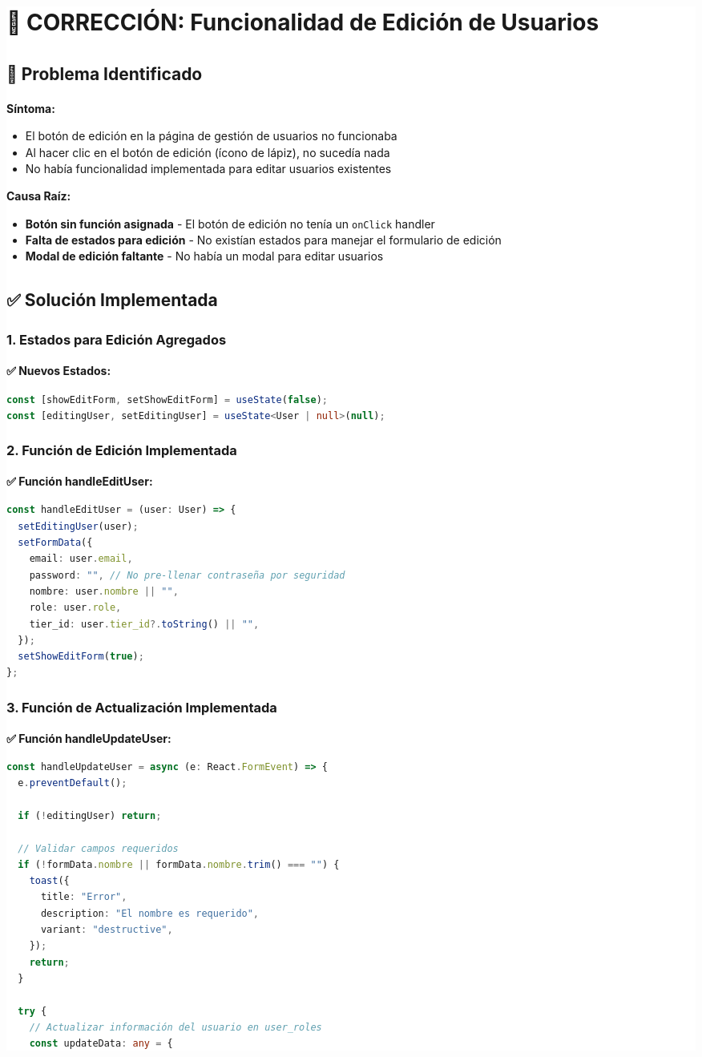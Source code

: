 # 🔧 CORRECCIÓN: Funcionalidad de Edición de Usuarios

## 🚨 **Problema Identificado**

**Síntoma:**
- El botón de edición en la página de gestión de usuarios no funcionaba
- Al hacer clic en el botón de edición (ícono de lápiz), no sucedía nada
- No había funcionalidad implementada para editar usuarios existentes

**Causa Raíz:**
- **Botón sin función asignada** - El botón de edición no tenía un `onClick` handler
- **Falta de estados para edición** - No existían estados para manejar el formulario de edición
- **Modal de edición faltante** - No había un modal para editar usuarios

## ✅ **Solución Implementada**

### **1. Estados para Edición Agregados**

**✅ Nuevos Estados:**
```typescript
const [showEditForm, setShowEditForm] = useState(false);
const [editingUser, setEditingUser] = useState<User | null>(null);
```

### **2. Función de Edición Implementada**

**✅ Función handleEditUser:**
```typescript
const handleEditUser = (user: User) => {
  setEditingUser(user);
  setFormData({
    email: user.email,
    password: "", // No pre-llenar contraseña por seguridad
    nombre: user.nombre || "",
    role: user.role,
    tier_id: user.tier_id?.toString() || "",
  });
  setShowEditForm(true);
};
```

### **3. Función de Actualización Implementada**

**✅ Función handleUpdateUser:**
```typescript
const handleUpdateUser = async (e: React.FormEvent) => {
  e.preventDefault();

  if (!editingUser) return;

  // Validar campos requeridos
  if (!formData.nombre || formData.nombre.trim() === "") {
    toast({
      title: "Error",
      description: "El nombre es requerido",
      variant: "destructive",
    });
    return;
  }

  try {
    // Actualizar información del usuario en user_roles
    const updateData: any = {
```